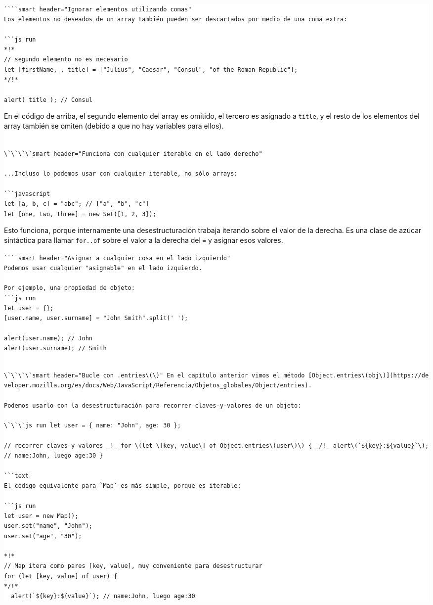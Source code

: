 ```text
````smart header="Ignorar elementos utilizando comas"
Los elementos no deseados de un array también pueden ser descartados por medio de una coma extra:

```js run
*!*
// segundo elemento no es necesario 
let [firstName, , title] = ["Julius", "Caesar", "Consul", "of the Roman Republic"];
*/!*

alert( title ); // Consul
```

En el código de arriba, el segundo elemento del array es omitido, el tercero es asignado a `title`, y el resto de los elementos del array también se omiten (debido a que no hay variables para ellos).
```

\`\`\`\`smart header="Funciona con cualquier iterable en el lado derecho"

...Incluso lo podemos usar con cualquier iterable, no sólo arrays:

```javascript
let [a, b, c] = "abc"; // ["a", "b", "c"]
let [one, two, three] = new Set([1, 2, 3]);
```

Esto funciona, porque internamente una desestructuración trabaja iterando sobre el valor de la derecha. Es una clase de azúcar sintáctica para llamar `for..of` sobre el valor a la derecha del `=` y asignar esos valores.

```text
````smart header="Asignar a cualquier cosa en el lado izquierdo"
Podemos usar cualquier "asignable" en el lado izquierdo.

Por ejemplo, una propiedad de objeto:
```js run
let user = {};
[user.name, user.surname] = "John Smith".split(' ');

alert(user.name); // John
alert(user.surname); // Smith
```
```

\`\`\`\`smart header="Bucle con .entries\(\)" En el capítulo anterior vimos el método [Object.entries\(obj\)](https://developer.mozilla.org/es/docs/Web/JavaScript/Referencia/Objetos_globales/Object/entries).

Podemos usarlo con la desestructuración para recorrer claves-y-valores de un objeto:

\`\`\`js run let user = { name: "John", age: 30 };

// recorrer claves-y-valores _!_ for \(let \[key, value\] of Object.entries\(user\)\) { _/!_ alert\(`${key}:${value}`\); // name:John, luego age:30 }

```text
El código equivalente para `Map` es más simple, porque es iterable:

```js run
let user = new Map();
user.set("name", "John");
user.set("age", "30");

*!*
// Map itera como pares [key, value], muy conveniente para desestructurar
for (let [key, value] of user) {
*/!*
  alert(`${key}:${value}`); // name:John, luego age:30
```